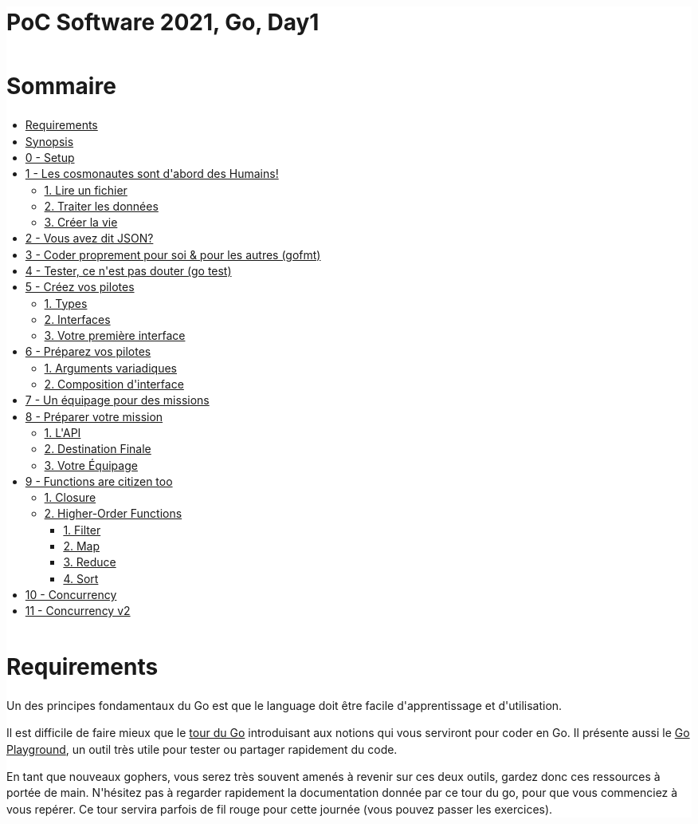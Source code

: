 # PoC Software 2021, Go, Day1

# Sommaire

- [Requirements](#requirements)
- [Synopsis](#synopsis)
- [0 - Setup](#0---setup)
- [1 - Les cosmonautes sont d'abord des Humains!](#1---les-cosmonautes-sont-dabord-des-humains)
  * [1. Lire un fichier](#1-lire-un-fichier)
  * [2. Traiter les données](#2-traiter-les-données)
  * [3. Créer la vie](#3-créer-la-vie)
- [2 - Vous avez dit JSON?](#2---vous-avez-dit-json)
- [3 - Coder proprement pour soi & pour les autres (gofmt)](#3---coder-proprement-pour-soi-et-pour-les-autres-gofmt)
- [4 - Tester, ce n'est pas douter (go test)](#4---tester-ce-nest-pas-douter-go-test)
- [5 - Créez vos pilotes](#5---créez-vos-pilotes)
  * [1. Types](#1-types)
  * [2. Interfaces](#2-interfaces)
  * [3. Votre première interface](#3-votre-première-interface)
- [6 - Préparez vos pilotes](#6---prparez-vos-pilotes)
  * [1. Arguments variadiques](#1-arguments-variadiques)
  * [2. Composition d'interface](#2-composition-dinterface)
- [7 - Un équipage pour des missions](#7---un-équipage-pour-des-missions)
- [8 - Préparer votre mission](#8---préparer-votre-mission)
  * [1. L'API](#1-lapi)
  * [2. Destination Finale](#2-destination-finale)
  * [3. Votre Équipage](#3-votre-équipage)
- [9 - Functions are citizen too](#9---functions-are-citizen-too)
  * [1. Closure](#1-closure)
  * [2. Higher-Order Functions](#2-higher-order-functions)
    + [1. Filter](#1-filter)
    + [2. Map](#2-map)
    + [3. Reduce](#3-reduce)
    + [4. Sort](#4-sort)
- [10 - Concurrency](#10---concurrency)
- [11 - Concurrency v2](#11---concurrency-v2)

# Requirements

Un des principes fondamentaux du Go est que le language doit être facile d'apprentissage et d'utilisation.

Il est difficile de faire mieux que le [tour du Go](https://tour.golang.org) introduisant aux notions qui vous serviront
pour coder en Go. Il présente aussi le [Go Playground](https://play.golang.org/), un outil très utile pour tester ou
partager rapidement du code.

En tant que nouveaux gophers, vous serez très souvent amenés à revenir sur ces deux outils, gardez donc ces ressources à
portée de main. N'hésitez pas à regarder rapidement la documentation donnée par ce tour du go, pour que vous commenciez
à vous repérer. Ce tour servira parfois de fil rouge pour cette journée (vous pouvez passer les exercices).
